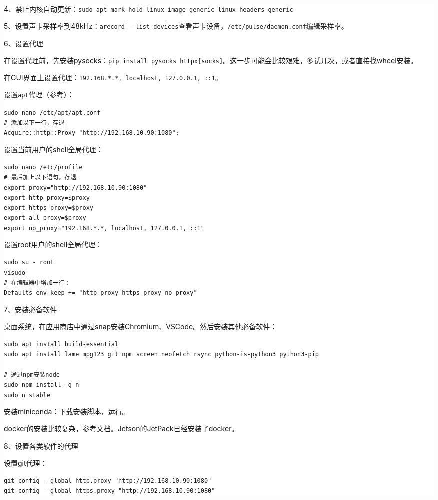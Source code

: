 4、禁止内核自动更新：`sudo apt-mark hold linux-image-generic linux-headers-generic`

5、设置声卡采样率到48kHz：`arecord --list-devices`查看声卡设备，`/etc/pulse/daemon.conf`编辑采样率。

6、设置代理

在设置代理前，先安装pysocks：`pip install pysocks httpx[socks]`。这一步可能会比较艰难，多试几次，或者直接找wheel安装。

在GUI界面上设置代理：`192.168.*.*, localhost, 127.0.0.1, ::1`。

设置`apt`代理（[参考](https://askubuntu.com/questions/257290/configure-proxy-for-apt)）：

```
sudo nano /etc/apt/apt.conf
# 添加以下一行，存退
Acquire::http::Proxy "http://192.168.10.90:1080";
```

设置当前用户的shell全局代理：

```
sudo nano /etc/profile
# 最后加上以下语句，存退
export proxy="http://192.168.10.90:1080"
export http_proxy=$proxy
export https_proxy=$proxy
export all_proxy=$proxy
export no_proxy="192.168.*.*, localhost, 127.0.0.1, ::1"
```

设置root用户的shell全局代理：

```
sudo su - root
visudo
# 在编辑器中增加一行：
Defaults env_keep += "http_proxy https_proxy no_proxy"
```

7、安装必备软件

桌面系统，在应用商店中通过snap安装Chromium、VSCode。然后安装其他必备软件：

```
sudo apt install build-essential
sudo apt install lame mpg123 git npm screen neofetch rsync python-is-python3 python3-pip

# 通过npm安装node
sudo npm install -g n
sudo n stable
```

安装miniconda：下载[安装脚本](https://docs.anaconda.com/miniconda/#miniconda-latest-installer-links)，运行。

docker的安装比较复杂，参考[文档](https://docs.docker.com/engine/install/ubuntu/)。Jetson的JetPack已经安装了docker。

8、设置各类软件的代理

设置git代理：

```
git config --global http.proxy "http://192.168.10.90:1080"
git config --global https.proxy "http://192.168.10.90:1080"
```

